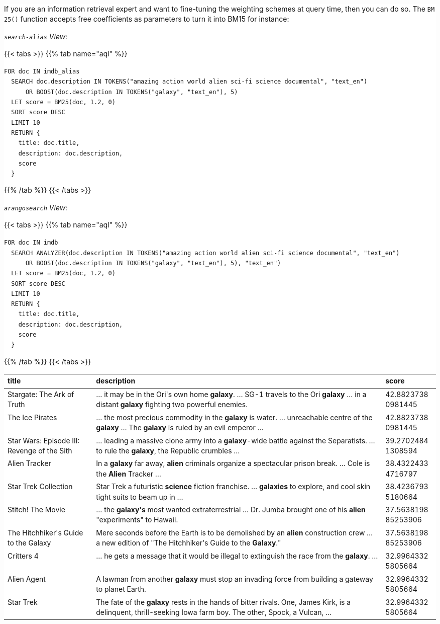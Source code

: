 If you are an information retrieval expert and want to fine-tuning the
weighting schemes at query time, then you can do so. The `BM25()` function
accepts free coefficients as parameters to turn it into BM15 for instance:

_`search-alias` View:_

{{< tabs >}}
{{% tab name="aql" %}}
```aql
FOR doc IN imdb_alias
  SEARCH doc.description IN TOKENS("amazing action world alien sci-fi science documental", "text_en")
      OR BOOST(doc.description IN TOKENS("galaxy", "text_en"), 5)
  LET score = BM25(doc, 1.2, 0)
  SORT score DESC
  LIMIT 10
  RETURN {
    title: doc.title,
    description: doc.description,
    score
  }
```
{{% /tab %}}
{{< /tabs >}}

_`arangosearch` View:_

{{< tabs >}}
{{% tab name="aql" %}}
```aql
FOR doc IN imdb
  SEARCH ANALYZER(doc.description IN TOKENS("amazing action world alien sci-fi science documental", "text_en")
      OR BOOST(doc.description IN TOKENS("galaxy", "text_en"), 5), "text_en")
  LET score = BM25(doc, 1.2, 0)
  SORT score DESC
  LIMIT 10
  RETURN {
    title: doc.title,
    description: doc.description,
    score
  }
```
{{% /tab %}}
{{< /tabs >}}

| title | description | score |
|:------|:------------|:------|
| Stargate: The Ark of Truth | … it may be in the Ori's own home **galaxy**. … SG-1 travels to the Ori **galaxy** … in a distant **galaxy** fighting two powerful enemies. | 42.88237380981445 |
| The Ice Pirates | … the most precious commodity in the **galaxy** is water. … unreachable centre of the **galaxy** … The **galaxy** is ruled by an evil emperor … | 42.88237380981445 |
| Star Wars: Episode III: Revenge of the Sith | … leading a massive clone army into a **galaxy**-wide battle against the Separatists. … to rule the **galaxy**, the Republic crumbles … | 39.27024841308594 |
| Alien Tracker | In a **galaxy** far away, **alien** criminals organize a spectacular prison break. … Cole is the **Alien** Tracker … | 38.43224334716797 |
| Star Trek Collection | Star Trek a futuristic **science** fiction franchise. … **galaxies** to explore, and cool skin tight suits to beam up in … | 38.42367935180664 |
| Stitch! The Movie | … the **galaxy's** most wanted extraterrestrial … Dr. Jumba brought one of his **alien** "experiments" to Hawaii. | 37.563819885253906 |
| The Hitchhiker's Guide to the Galaxy | Mere seconds before the Earth is to be demolished by an **alien** construction crew … a new edition of "The Hitchhiker's Guide to the **Galaxy**." | 37.563819885253906 |
| Critters 4 | … he gets a message that it would be illegal to extinguish the race from the **galaxy**. … | 32.99643325805664
| Alien Agent | A lawman from another **galaxy** must stop an invading force from building a gateway to planet Earth. | 32.99643325805664
| Star Trek | The fate of the **galaxy** rests in the hands of bitter rivals. One, James Kirk, is a delinquent, thrill-seeking Iowa farm boy. The other, Spock, a Vulcan, … | 32.99643325805664 |
